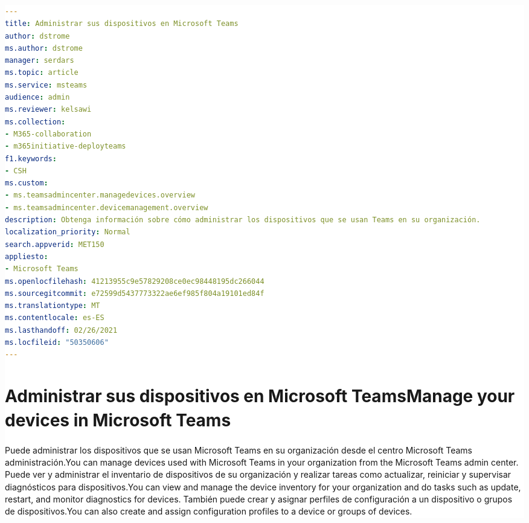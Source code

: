 ```yaml
---
title: Administrar sus dispositivos en Microsoft Teams
author: dstrome
ms.author: dstrome
manager: serdars
ms.topic: article
ms.service: msteams
audience: admin
ms.reviewer: kelsawi
ms.collection:
- M365-collaboration
- m365initiative-deployteams
f1.keywords:
- CSH
ms.custom:
- ms.teamsadmincenter.managedevices.overview
- ms.teamsadmincenter.devicemanagement.overview
description: Obtenga información sobre cómo administrar los dispositivos que se usan Teams en su organización.
localization_priority: Normal
search.appverid: MET150
appliesto:
- Microsoft Teams
ms.openlocfilehash: 41213955c9e57829208ce0ec98448195dc266044
ms.sourcegitcommit: e72599d5437773322ae6ef985f804a19101ed84f
ms.translationtype: MT
ms.contentlocale: es-ES
ms.lasthandoff: 02/26/2021
ms.locfileid: "50350606"
---
```

# <a name="manage-your-devices-in-microsoft-teams"></a><span data-ttu-id="3da8c-103">Administrar sus dispositivos en Microsoft Teams</span><span class="sxs-lookup"><span data-stu-id="3da8c-103">Manage your devices in Microsoft Teams</span></span>

<span data-ttu-id="3da8c-104">Puede administrar los dispositivos que se usan Microsoft Teams en su organización desde el centro Microsoft Teams administración.</span><span class="sxs-lookup"><span data-stu-id="3da8c-104">You can manage devices used with Microsoft Teams in your organization from the Microsoft Teams admin center.</span></span> <span data-ttu-id="3da8c-105">Puede ver y administrar el inventario de dispositivos de su organización y realizar tareas como actualizar, reiniciar y supervisar diagnósticos para dispositivos.</span><span class="sxs-lookup"><span data-stu-id="3da8c-105">You can view and manage the device inventory for your organization and do tasks such as update, restart, and monitor diagnostics for devices.</span></span> <span data-ttu-id="3da8c-106">También puede crear y asignar perfiles de configuración a un dispositivo o grupos de dispositivos.</span><span class="sxs-lookup"><span data-stu-id="3da8c-106">You can also create and assign configuration profiles to a device or groups of devices.</span></span>
